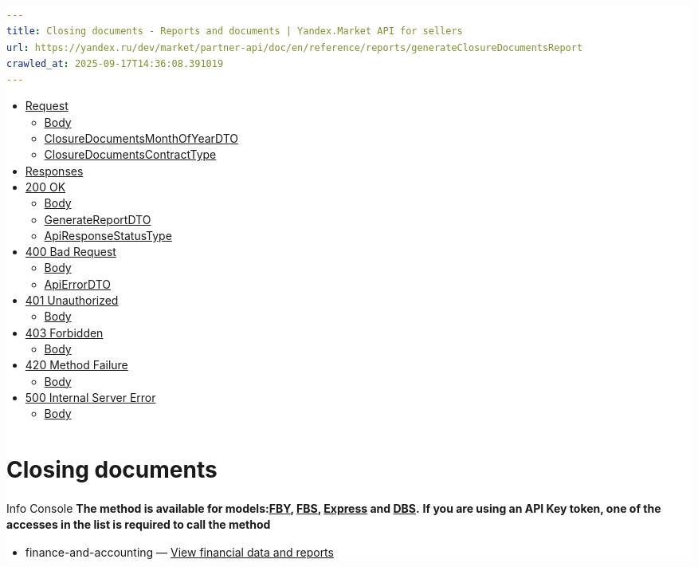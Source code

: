 ```yaml
---
title: Closing documents - Reports and documents | Yandex.Market API for sellers
url: https://yandex.ru/dev/market/partner-api/doc/en/reference/reports/generateClosureDocumentsReport
crawled_at: 2025-09-17T14:36:08.391019
---
```


  * [Request](https://yandex.ru/dev/market/partner-api/doc/en/reference/reports/en/reference/reports/generateClosureDocumentsReport#request)
    * [Body](https://yandex.ru/dev/market/partner-api/doc/en/reference/reports/en/reference/reports/generateClosureDocumentsReport#body)
    * [ClosureDocumentsMonthOfYearDTO](https://yandex.ru/dev/market/partner-api/doc/en/reference/reports/en/reference/reports/generateClosureDocumentsReport#closuredocumentsmonthofyeardto)
    * [ClosureDocumentsContractType](https://yandex.ru/dev/market/partner-api/doc/en/reference/reports/en/reference/reports/generateClosureDocumentsReport#closuredocumentscontracttype)
  * [Responses](https://yandex.ru/dev/market/partner-api/doc/en/reference/reports/en/reference/reports/generateClosureDocumentsReport#responses)
  * [200 OK](https://yandex.ru/dev/market/partner-api/doc/en/reference/reports/en/reference/reports/generateClosureDocumentsReport#200-ok)
    * [Body](https://yandex.ru/dev/market/partner-api/doc/en/reference/reports/en/reference/reports/generateClosureDocumentsReport#body1)
    * [GenerateReportDTO](https://yandex.ru/dev/market/partner-api/doc/en/reference/reports/en/reference/reports/generateClosureDocumentsReport#generatereportdto)
    * [ApiResponseStatusType](https://yandex.ru/dev/market/partner-api/doc/en/reference/reports/en/reference/reports/generateClosureDocumentsReport#apiresponsestatustype)
  * [400 Bad Request](https://yandex.ru/dev/market/partner-api/doc/en/reference/reports/en/reference/reports/generateClosureDocumentsReport#400-bad-request)
    * [Body](https://yandex.ru/dev/market/partner-api/doc/en/reference/reports/en/reference/reports/generateClosureDocumentsReport#body2)
    * [ApiErrorDTO](https://yandex.ru/dev/market/partner-api/doc/en/reference/reports/en/reference/reports/generateClosureDocumentsReport#apierrordto)
  * [401 Unauthorized](https://yandex.ru/dev/market/partner-api/doc/en/reference/reports/en/reference/reports/generateClosureDocumentsReport#401-unauthorized)
    * [Body](https://yandex.ru/dev/market/partner-api/doc/en/reference/reports/en/reference/reports/generateClosureDocumentsReport#body3)
  * [403 Forbidden](https://yandex.ru/dev/market/partner-api/doc/en/reference/reports/en/reference/reports/generateClosureDocumentsReport#403-forbidden)
    * [Body](https://yandex.ru/dev/market/partner-api/doc/en/reference/reports/en/reference/reports/generateClosureDocumentsReport#body4)
  * [420 Method Failure](https://yandex.ru/dev/market/partner-api/doc/en/reference/reports/en/reference/reports/generateClosureDocumentsReport#420-method-failure)
    * [Body](https://yandex.ru/dev/market/partner-api/doc/en/reference/reports/en/reference/reports/generateClosureDocumentsReport#body5)
  * [500 Internal Server Error](https://yandex.ru/dev/market/partner-api/doc/en/reference/reports/en/reference/reports/generateClosureDocumentsReport#500-internal-server-error)
    * [Body](https://yandex.ru/dev/market/partner-api/doc/en/reference/reports/en/reference/reports/generateClosureDocumentsReport#body6)


# Closing documents
Info
Console
**The method is available for models:[FBY](https://yandex.ru/dev/market/partner-api/doc/en/reference/reports/en/overview/fby), [FBS](https://yandex.ru/dev/market/partner-api/doc/en/reference/reports/en/overview/fbs), [Express](https://yandex.ru/dev/market/partner-api/doc/en/reference/reports/en/overview/express) and [DBS](https://yandex.ru/dev/market/partner-api/doc/en/reference/reports/en/overview/dbs).**
**If you are using an API Key token, one of the accesses in the list is required to call the method**
  * finance-and-accounting — [View financial data and reports](https://yandex.ru/dev/market/partner-api/doc/en/reference/reports/en/_auto/scopes_summary/pages/finance-and-accounting)